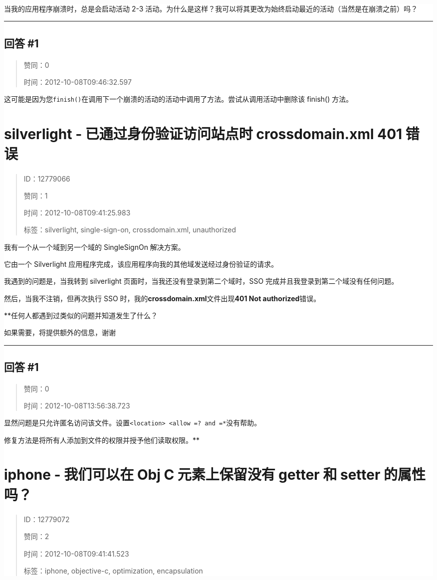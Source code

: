 当我的应用程序崩溃时，总是会启动活动 2-3 活动。为什么是这样？我可以将其更改为始终启动最近的活动（当然是在崩溃之前）吗？

* * *

## 回答 #1

> 赞同：0
> 
> 时间：2012-10-08T09:46:32.597

这可能是因为您`finish()`在调用下一个崩溃的活动的活动中调用了方法。尝试从调用活动中删除该 finish() 方法。

# silverlight - 已通过身份验证访问站点时 crossdomain.xml 401 错误

> ID：12779066
> 
> 赞同：1
> 
> 时间：2012-10-08T09:41:25.983
> 
> 标签：silverlight, single-sign-on, crossdomain.xml, unauthorized

我有一个从一个域到另一个域的 SingleSignOn 解决方案。

它由一个 Silverlight 应用程序完成，该应用程序向我的其他域发送经过身份验证的请求。

我遇到的问题是，当我转到 silverlight 页面时，当我还没有登录到第二个域时，SSO 完成并且我登录到第二个域没有任何问题。

然后，当我不注销，但再次执行 SSO 时，我的**crossdomain.xml**文件出现**401 Not authorized**错误。

 **任何人都遇到过类似的问题并知道发生了什么？

如果需要，将提供额外的信息，谢谢

* * *

## 回答 #1

> 赞同：0
> 
> 时间：2012-10-08T13:56:38.723

显然问题是只允许匿名访问该文件。设置`<location> <allow =? and =*`没有帮助。

修复方法是将所有人添加到文件的权限并授予他们读取权限。**

# iphone - 我们可以在 Obj C 元素上保留没有 getter 和 setter 的属性吗？

> ID：12779072
> 
> 赞同：2
> 
> 时间：2012-10-08T09:41:41.523
> 
> 标签：iphone, objective-c, optimization, encapsulation
